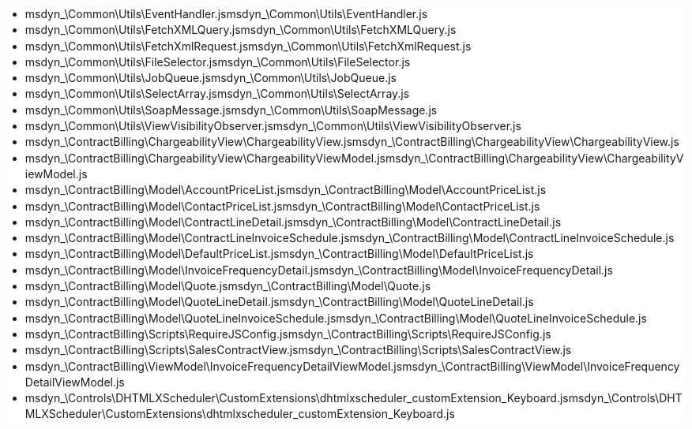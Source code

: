 - <span data-ttu-id="c59a0-417">msdyn\_\\Common\\Utils\\EventHandler.js</span><span class="sxs-lookup"><span data-stu-id="c59a0-417">msdyn\_\\Common\\Utils\\EventHandler.js</span></span>
- <span data-ttu-id="c59a0-418">msdyn\_\\Common\\Utils\\FetchXMLQuery.js</span><span class="sxs-lookup"><span data-stu-id="c59a0-418">msdyn\_\\Common\\Utils\\FetchXMLQuery.js</span></span>
- <span data-ttu-id="c59a0-419">msdyn\_\\Common\\Utils\\FetchXmlRequest.js</span><span class="sxs-lookup"><span data-stu-id="c59a0-419">msdyn\_\\Common\\Utils\\FetchXmlRequest.js</span></span>
- <span data-ttu-id="c59a0-420">msdyn\_\\Common\\Utils\\FileSelector.js</span><span class="sxs-lookup"><span data-stu-id="c59a0-420">msdyn\_\\Common\\Utils\\FileSelector.js</span></span>
- <span data-ttu-id="c59a0-421">msdyn\_\\Common\\Utils\\JobQueue.js</span><span class="sxs-lookup"><span data-stu-id="c59a0-421">msdyn\_\\Common\\Utils\\JobQueue.js</span></span>
- <span data-ttu-id="c59a0-422">msdyn\_\\Common\\Utils\\SelectArray.js</span><span class="sxs-lookup"><span data-stu-id="c59a0-422">msdyn\_\\Common\\Utils\\SelectArray.js</span></span>
- <span data-ttu-id="c59a0-423">msdyn\_\\Common\\Utils\\SoapMessage.js</span><span class="sxs-lookup"><span data-stu-id="c59a0-423">msdyn\_\\Common\\Utils\\SoapMessage.js</span></span>
- <span data-ttu-id="c59a0-424">msdyn\_\\Common\\Utils\\ViewVisibilityObserver.js</span><span class="sxs-lookup"><span data-stu-id="c59a0-424">msdyn\_\\Common\\Utils\\ViewVisibilityObserver.js</span></span>
- <span data-ttu-id="c59a0-425">msdyn\_\\ContractBilling\\ChargeabilityView\\ChargeabilityView.js</span><span class="sxs-lookup"><span data-stu-id="c59a0-425">msdyn\_\\ContractBilling\\ChargeabilityView\\ChargeabilityView.js</span></span>
- <span data-ttu-id="c59a0-426">msdyn\_\\ContractBilling\\ChargeabilityView\\ChargeabilityViewModel.js</span><span class="sxs-lookup"><span data-stu-id="c59a0-426">msdyn\_\\ContractBilling\\ChargeabilityView\\ChargeabilityViewModel.js</span></span>
- <span data-ttu-id="c59a0-427">msdyn\_\\ContractBilling\\Model\\AccountPriceList.js</span><span class="sxs-lookup"><span data-stu-id="c59a0-427">msdyn\_\\ContractBilling\\Model\\AccountPriceList.js</span></span>
- <span data-ttu-id="c59a0-428">msdyn\_\\ContractBilling\\Model\\ContactPriceList.js</span><span class="sxs-lookup"><span data-stu-id="c59a0-428">msdyn\_\\ContractBilling\\Model\\ContactPriceList.js</span></span>
- <span data-ttu-id="c59a0-429">msdyn\_\\ContractBilling\\Model\\ContractLineDetail.js</span><span class="sxs-lookup"><span data-stu-id="c59a0-429">msdyn\_\\ContractBilling\\Model\\ContractLineDetail.js</span></span>
- <span data-ttu-id="c59a0-430">msdyn\_\\ContractBilling\\Model\\ContractLineInvoiceSchedule.js</span><span class="sxs-lookup"><span data-stu-id="c59a0-430">msdyn\_\\ContractBilling\\Model\\ContractLineInvoiceSchedule.js</span></span>
- <span data-ttu-id="c59a0-431">msdyn\_\\ContractBilling\\Model\\DefaultPriceList.js</span><span class="sxs-lookup"><span data-stu-id="c59a0-431">msdyn\_\\ContractBilling\\Model\\DefaultPriceList.js</span></span>
- <span data-ttu-id="c59a0-432">msdyn\_\\ContractBilling\\Model\\InvoiceFrequencyDetail.js</span><span class="sxs-lookup"><span data-stu-id="c59a0-432">msdyn\_\\ContractBilling\\Model\\InvoiceFrequencyDetail.js</span></span>
- <span data-ttu-id="c59a0-433">msdyn\_\\ContractBilling\\Model\\Quote.js</span><span class="sxs-lookup"><span data-stu-id="c59a0-433">msdyn\_\\ContractBilling\\Model\\Quote.js</span></span>
- <span data-ttu-id="c59a0-434">msdyn\_\\ContractBilling\\Model\\QuoteLineDetail.js</span><span class="sxs-lookup"><span data-stu-id="c59a0-434">msdyn\_\\ContractBilling\\Model\\QuoteLineDetail.js</span></span>
- <span data-ttu-id="c59a0-435">msdyn\_\\ContractBilling\\Model\\QuoteLineInvoiceSchedule.js</span><span class="sxs-lookup"><span data-stu-id="c59a0-435">msdyn\_\\ContractBilling\\Model\\QuoteLineInvoiceSchedule.js</span></span>
- <span data-ttu-id="c59a0-436">msdyn\_\\ContractBilling\\Scripts\\RequireJSConfig.js</span><span class="sxs-lookup"><span data-stu-id="c59a0-436">msdyn\_\\ContractBilling\\Scripts\\RequireJSConfig.js</span></span>
- <span data-ttu-id="c59a0-437">msdyn\_\\ContractBilling\\Scripts\\SalesContractView.js</span><span class="sxs-lookup"><span data-stu-id="c59a0-437">msdyn\_\\ContractBilling\\Scripts\\SalesContractView.js</span></span>
- <span data-ttu-id="c59a0-438">msdyn\_\\ContractBilling\\ViewModel\\InvoiceFrequencyDetailViewModel.js</span><span class="sxs-lookup"><span data-stu-id="c59a0-438">msdyn\_\\ContractBilling\\ViewModel\\InvoiceFrequencyDetailViewModel.js</span></span>
- <span data-ttu-id="c59a0-439">msdyn\_\\Controls\\DHTMLXScheduler\\CustomExtensions\\dhtmlxscheduler\_customExtension\_Keyboard.js</span><span class="sxs-lookup"><span data-stu-id="c59a0-439">msdyn\_\\Controls\\DHTMLXScheduler\\CustomExtensions\\dhtmlxscheduler\_customExtension\_Keyboard.js</span></span>
